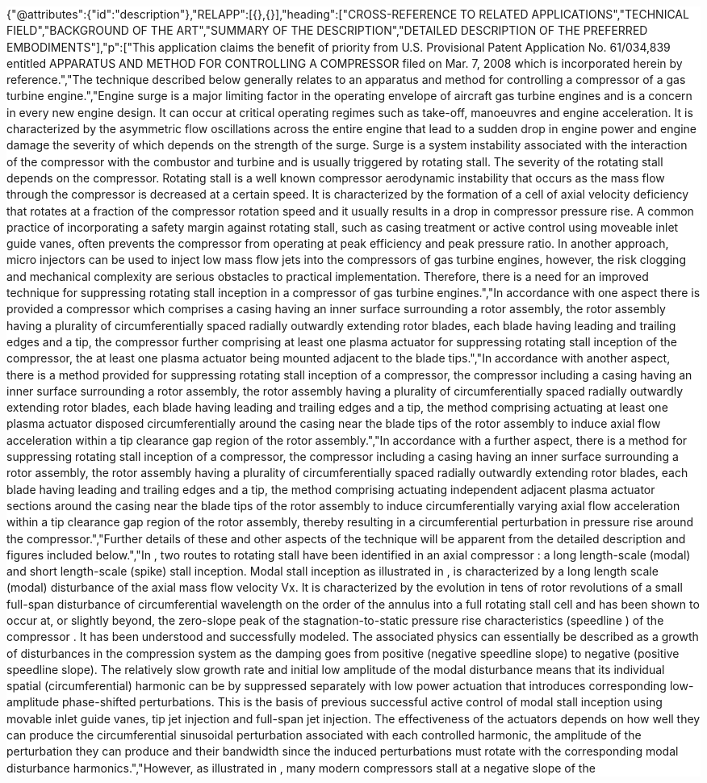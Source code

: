 {"@attributes":{"id":"description"},"RELAPP":[{},{}],"heading":["CROSS-REFERENCE TO RELATED APPLICATIONS","TECHNICAL FIELD","BACKGROUND OF THE ART","SUMMARY OF THE DESCRIPTION","DETAILED DESCRIPTION OF THE PREFERRED EMBODIMENTS"],"p":["This application claims the benefit of priority from U.S. Provisional Patent Application No. 61\/034,839 entitled APPARATUS AND METHOD FOR CONTROLLING A COMPRESSOR filed on Mar. 7, 2008 which is incorporated herein by reference.","The technique described below generally relates to an apparatus and method for controlling a compressor of a gas turbine engine.","Engine surge is a major limiting factor in the operating envelope of aircraft gas turbine engines and is a concern in every new engine design. It can occur at critical operating regimes such as take-off, manoeuvres and engine acceleration. It is characterized by the asymmetric flow oscillations across the entire engine that lead to a sudden drop in engine power and engine damage the severity of which depends on the strength of the surge. Surge is a system instability associated with the interaction of the compressor with the combustor and turbine and is usually triggered by rotating stall. The severity of the rotating stall depends on the compressor. Rotating stall is a well known compressor aerodynamic instability that occurs as the mass flow through the compressor is decreased at a certain speed. It is characterized by the formation of a cell of axial velocity deficiency that rotates at a fraction of the compressor rotation speed and it usually results in a drop in compressor pressure rise. A common practice of incorporating a safety margin against rotating stall, such as casing treatment or active control using moveable inlet guide vanes, often prevents the compressor from operating at peak efficiency and peak pressure ratio. In another approach, micro injectors can be used to inject low mass flow jets into the compressors of gas turbine engines, however, the risk clogging and mechanical complexity are serious obstacles to practical implementation. Therefore, there is a need for an improved technique for suppressing rotating stall inception in a compressor of gas turbine engines.","In accordance with one aspect there is provided a compressor which comprises a casing having an inner surface surrounding a rotor assembly, the rotor assembly having a plurality of circumferentially spaced radially outwardly extending rotor blades, each blade having leading and trailing edges and a tip, the compressor further comprising at least one plasma actuator for suppressing rotating stall inception of the compressor, the at least one plasma actuator being mounted adjacent to the blade tips.","In accordance with another aspect, there is a method provided for suppressing rotating stall inception of a compressor, the compressor including a casing having an inner surface surrounding a rotor assembly, the rotor assembly having a plurality of circumferentially spaced radially outwardly extending rotor blades, each blade having leading and trailing edges and a tip, the method comprising actuating at least one plasma actuator disposed circumferentially around the casing near the blade tips of the rotor assembly to induce axial flow acceleration within a tip clearance gap region of the rotor assembly.","In accordance with a further aspect, there is a method for suppressing rotating stall inception of a compressor, the compressor including a casing having an inner surface surrounding a rotor assembly, the rotor assembly having a plurality of circumferentially spaced radially outwardly extending rotor blades, each blade having leading and trailing edges and a tip, the method comprising actuating independent adjacent plasma actuator sections around the casing near the blade tips of the rotor assembly to induce circumferentially varying axial flow acceleration within a tip clearance gap region of the rotor assembly, thereby resulting in a circumferential perturbation in pressure rise around the compressor.","Further details of these and other aspects of the technique will be apparent from the detailed description and figures included below.","In , two routes to rotating stall have been identified in an axial compressor : a long length-scale (modal) and short length-scale (spike) stall inception. Modal stall inception as illustrated in , is characterized by a long length scale (modal) disturbance  of the axial mass flow velocity Vx. It is characterized by the evolution in tens of rotor revolutions of a small full-span disturbance of circumferential wavelength on the order of the annulus into a full rotating stall cell and has been shown to occur at, or slightly beyond, the zero-slope peak  of the stagnation-to-static pressure rise characteristics (speedline ) of the compressor . It has been understood and successfully modeled. The associated physics can essentially be described as a growth of disturbances in the compression system as the damping goes from positive (negative speedline slope) to negative (positive speedline slope). The relatively slow growth rate and initial low amplitude of the modal disturbance means that its individual spatial (circumferential) harmonic can be by suppressed separately with low power actuation that introduces corresponding low-amplitude phase-shifted perturbations. This is the basis of previous successful active control of modal stall inception using movable inlet guide vanes, tip jet injection and full-span jet injection. The effectiveness of the actuators depends on how well they can produce the circumferential sinusoidal perturbation associated with each controlled harmonic, the amplitude of the perturbation they can produce and their bandwidth since the induced perturbations must rotate with the corresponding modal disturbance harmonics.","However, as illustrated in , many modern compressors stall at a negative slope  of the